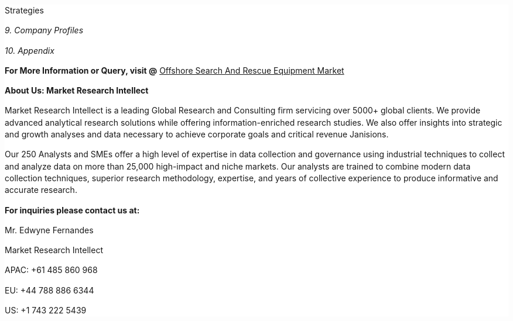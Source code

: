 Strategies</span></em></li></ul><p><em><span class="font-[700]">9. Company Profiles</span></em></p><p><em><span class="font-[700]">10. Appendix</span></em></p><p><span class="font-[700]"><strong>For More Information or Query, visit&nbsp;@</strong>&nbsp;</span><span class="font-[700]"><a href="https://www.marketresearchintellect.com/product/offshore-search-and-rescue-equipment-market/?utm_source=Linkedin&utm_medium=867" target="_blank" data-tracking-control-name="article-ssr-frontend-pulse_little-text-block" data-tracking-will-navigate="" data-test-link="">Offshore Search And Rescue Equipment Market</a></span></p><p><strong><span class="font-[700]">About Us: Market Research Intellect</span></strong></p><p><span class="">Market Research Intellect is a leading Global Research and Consulting firm servicing over 5000+ global clients. We provide advanced analytical research solutions while offering information-enriched research studies.&nbsp;</span>We also offer insights into strategic and growth analyses and data necessary to achieve corporate goals and critical revenue Janisions.</p><p><span class="">Our 250 Analysts and SMEs offer a high level of expertise in data collection and governance using industrial techniques to collect and analyze data on more than 25,000 high-impact and niche markets. Our analysts are trained to combine modern data collection techniques, superior research methodology, expertise, and years of collective experience to produce informative and accurate research.</span></p><p><strong>For inquiries please contact us at:</strong></p><p>Mr. Edwyne Fernandes</p><p>Market Research Intellect</p><p>APAC: +61 485 860 968</p><p>EU: +44 788 886 6344</p><p>US: +1 743 222 5439</p>